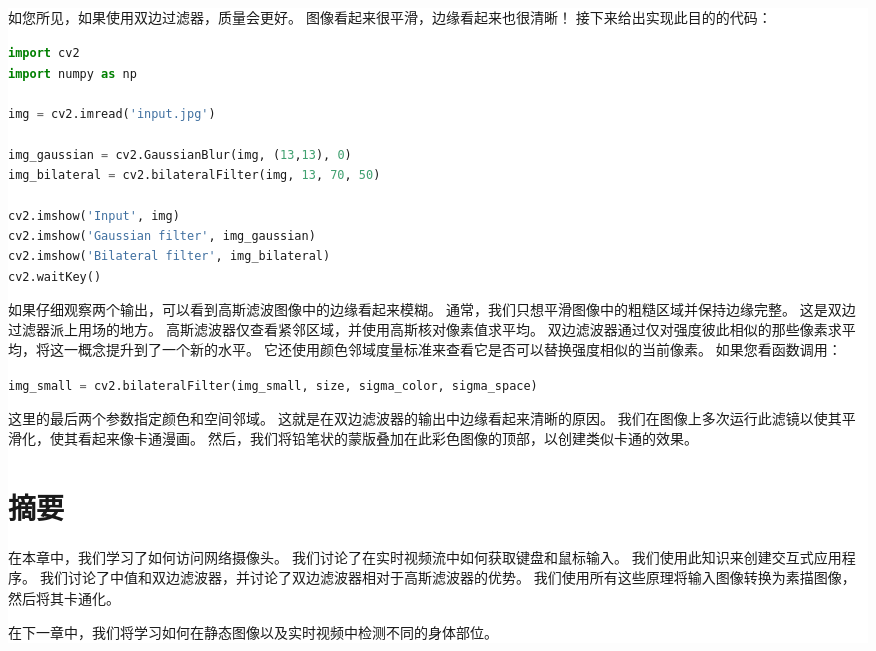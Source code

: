 如您所见，如果使用双边过滤器，质量会更好。 图像看起来很平滑，边缘看起来也很清晰！ 接下来给出实现此目的的代码：

```py
import cv2
import numpy as np

img = cv2.imread('input.jpg')

img_gaussian = cv2.GaussianBlur(img, (13,13), 0)
img_bilateral = cv2.bilateralFilter(img, 13, 70, 50)

cv2.imshow('Input', img)
cv2.imshow('Gaussian filter', img_gaussian)
cv2.imshow('Bilateral filter', img_bilateral)
cv2.waitKey()
```

如果仔细观察两个输出，可以看到高斯滤波图像中的边缘看起来模糊。 通常，我们只想平滑图像中的粗糙区域并保持边缘完整。 这是双边过滤器派上用场的地方。 高斯滤波器仅查看紧邻区域，并使用高斯核对像素值求平均。 双边滤波器通过仅对强度彼此相似的那些像素求平均，将这一概念提升到了一个新的水平。 它还使用颜色邻域度量标准来查看它是否可以替换强度相似的当前像素。 如果您看函数调用：

```py
img_small = cv2.bilateralFilter(img_small, size, sigma_color, sigma_space)
```

这里的最后两个参数指定颜色和空间邻域。 这就是在双边滤波器的输出中边缘看起来清晰的原因。 我们在图像上多次运行此滤镜以使其平滑化，使其看起来像卡通漫画。 然后，我们将铅笔状的蒙版叠加在此彩色图像的顶部，以创建类似卡通的效果。

# 摘要

在本章中，我们学习了如何访问网络摄像头。 我们讨论了在实时视频流中如何获取键盘和鼠标输入。 我们使用此知识来创建交互式应用程序。 我们讨论了中值和双边滤波器，并讨论了双边滤波器相对于高斯滤波器的优势。 我们使用所有这些原理将输入图像转换为素描图像，然后将其卡通化。

在下一章中，我们将学习如何在静态图像以及实时视频中检测不同的身体部位。